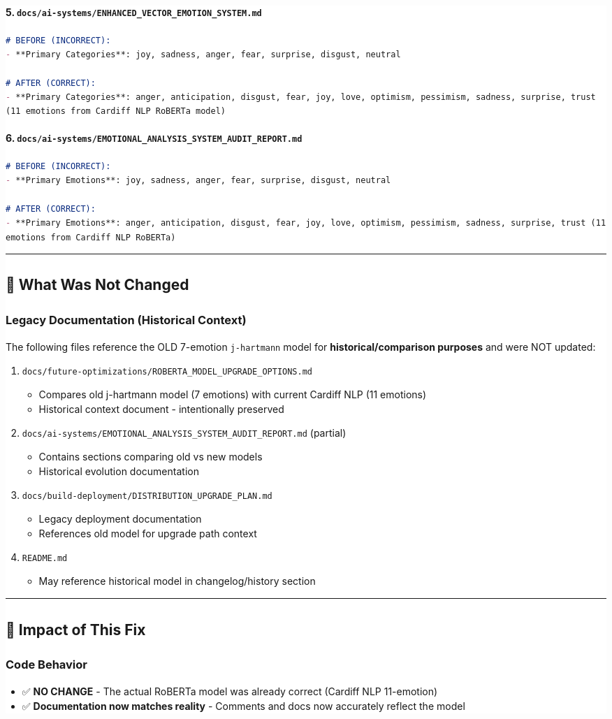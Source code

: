 #### 5. `docs/ai-systems/ENHANCED_VECTOR_EMOTION_SYSTEM.md`
```markdown
# BEFORE (INCORRECT):
- **Primary Categories**: joy, sadness, anger, fear, surprise, disgust, neutral

# AFTER (CORRECT):
- **Primary Categories**: anger, anticipation, disgust, fear, joy, love, optimism, pessimism, sadness, surprise, trust (11 emotions from Cardiff NLP RoBERTa model)
```

#### 6. `docs/ai-systems/EMOTIONAL_ANALYSIS_SYSTEM_AUDIT_REPORT.md`
```markdown
# BEFORE (INCORRECT):
- **Primary Emotions**: joy, sadness, anger, fear, surprise, disgust, neutral

# AFTER (CORRECT):
- **Primary Emotions**: anger, anticipation, disgust, fear, joy, love, optimism, pessimism, sadness, surprise, trust (11 emotions from Cardiff NLP RoBERTa)
```

---

## 📝 What Was Not Changed

### **Legacy Documentation** (Historical Context)
The following files reference the OLD 7-emotion `j-hartmann` model for **historical/comparison purposes** and were NOT updated:

1. `docs/future-optimizations/ROBERTA_MODEL_UPGRADE_OPTIONS.md`
   - Compares old j-hartmann model (7 emotions) with current Cardiff NLP (11 emotions)
   - Historical context document - intentionally preserved

2. `docs/ai-systems/EMOTIONAL_ANALYSIS_SYSTEM_AUDIT_REPORT.md` (partial)
   - Contains sections comparing old vs new models
   - Historical evolution documentation

3. `docs/build-deployment/DISTRIBUTION_UPGRADE_PLAN.md`
   - Legacy deployment documentation
   - References old model for upgrade path context

4. `README.md`
   - May reference historical model in changelog/history section

---

## 🎯 Impact of This Fix

### **Code Behavior**
- ✅ **NO CHANGE** - The actual RoBERTa model was already correct (Cardiff NLP 11-emotion)
- ✅ **Documentation now matches reality** - Comments and docs now accurately reflect the model
